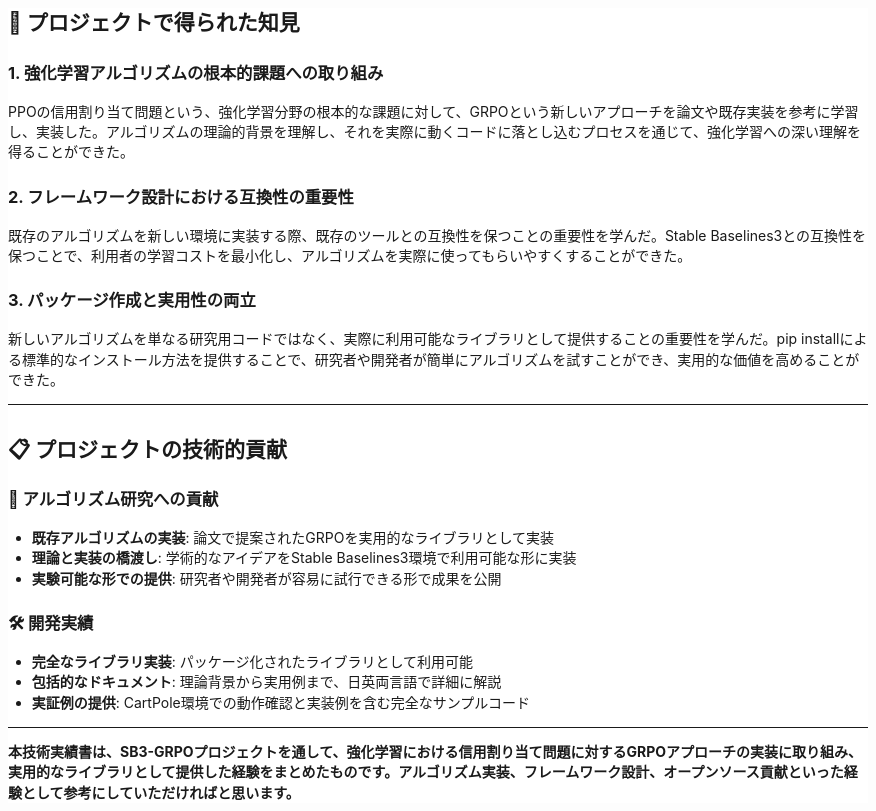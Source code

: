 
## **🎨 プロジェクトで得られた知見**

### **1. 強化学習アルゴリズムの根本的課題への取り組み**

PPOの信用割り当て問題という、強化学習分野の根本的な課題に対して、GRPOという新しいアプローチを論文や既存実装を参考に学習し、実装した。アルゴリズムの理論的背景を理解し、それを実際に動くコードに落とし込むプロセスを通じて、強化学習への深い理解を得ることができた。

### **2. フレームワーク設計における互換性の重要性**

既存のアルゴリズムを新しい環境に実装する際、既存のツールとの互換性を保つことの重要性を学んだ。Stable Baselines3との互換性を保つことで、利用者の学習コストを最小化し、アルゴリズムを実際に使ってもらいやすくすることができた。

### **3. パッケージ作成と実用性の両立**

新しいアルゴリズムを単なる研究用コードではなく、実際に利用可能なライブラリとして提供することの重要性を学んだ。pip installによる標準的なインストール方法を提供することで、研究者や開発者が簡単にアルゴリズムを試すことができ、実用的な価値を高めることができた。

---

## **📋 プロジェクトの技術的貢献**

### **🔬 アルゴリズム研究への貢献**

* **既存アルゴリズムの実装**: 論文で提案されたGRPOを実用的なライブラリとして実装  
* **理論と実装の橋渡し**: 学術的なアイデアをStable Baselines3環境で利用可能な形に実装  
* **実験可能な形での提供**: 研究者や開発者が容易に試行できる形で成果を公開

### **🛠️ 開発実績**

* **完全なライブラリ実装**: パッケージ化されたライブラリとして利用可能  
* **包括的なドキュメント**: 理論背景から実用例まで、日英両言語で詳細に解説  
* **実証例の提供**: CartPole環境での動作確認と実装例を含む完全なサンプルコード

---

**本技術実績書は、SB3-GRPOプロジェクトを通して、強化学習における信用割り当て問題に対するGRPOアプローチの実装に取り組み、実用的なライブラリとして提供した経験をまとめたものです。アルゴリズム実装、フレームワーク設計、オープンソース貢献といった経験として参考にしていただければと思います。**
